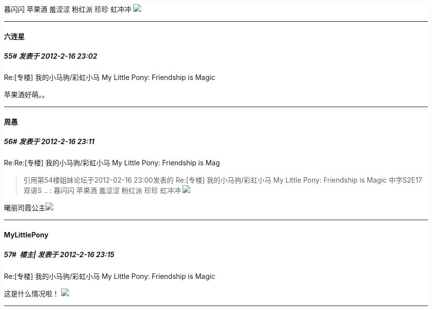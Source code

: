 暮闪闪 苹果酒 羞涩涩 粉红派 珍珍 虹冲冲 <img src="https://static.saraba1st.com/image/smiley/zdl/157.gif" referrerpolicy="no-referrer">







*****

####  六连星  
##### 55#       发表于 2012-2-16 23:02

Re:[专楼] 我的小马驹/彩虹小马 My Little Pony: Friendship is Magic



苹果酒好萌。。







*****

####  周愚  
##### 56#       发表于 2012-2-16 23:11

Re:Re:[专楼] 我的小马驹/彩虹小马 My Little Pony: Friendship is Mag


<blockquote>引用第54楼姐妹论坛于2012-02-16 23:00发表的 Re:[专楼] 我的小马驹/彩虹小马 My Little Pony: Friendship is Magic 中字S2E17 双语S .. :
暮闪闪 苹果酒 羞涩涩 粉红派 珍珍 虹冲冲 <img src="https://static.saraba1st.com/image/smiley/zdl/157.gif" referrerpolicy="no-referrer"></blockquote>


曦丽司霞公主<img src="https://static.saraba1st.com/image/smiley/face/201.gif" referrerpolicy="no-referrer">







*****

####  MyLittlePony  
##### 57#         楼主| 发表于 2012-2-16 23:15

Re:[专楼] 我的小马驹/彩虹小马 My Little Pony: Friendship is Magic



这是什么情况啦！
<img src="http://ww2.sinaimg.cn/bmiddle/6284f414jw1dq4hzkssczj.jpg" referrerpolicy="no-referrer">







*****
